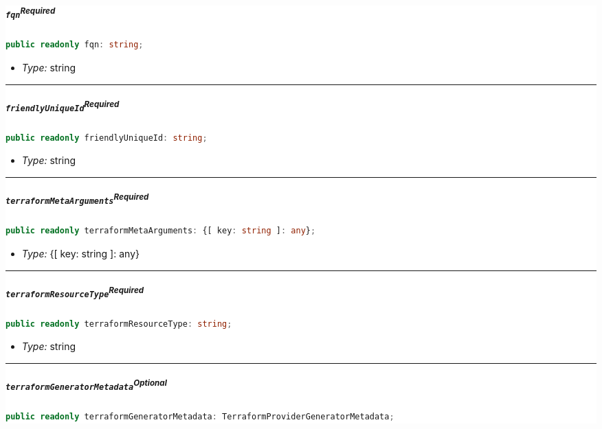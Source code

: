 ##### `fqn`<sup>Required</sup> <a name="fqn" id="rhizo-co-terraform-provider-grafana.machineLearningJob.MachineLearningJob.property.fqn"></a>

```typescript
public readonly fqn: string;
```

- *Type:* string

---

##### `friendlyUniqueId`<sup>Required</sup> <a name="friendlyUniqueId" id="rhizo-co-terraform-provider-grafana.machineLearningJob.MachineLearningJob.property.friendlyUniqueId"></a>

```typescript
public readonly friendlyUniqueId: string;
```

- *Type:* string

---

##### `terraformMetaArguments`<sup>Required</sup> <a name="terraformMetaArguments" id="rhizo-co-terraform-provider-grafana.machineLearningJob.MachineLearningJob.property.terraformMetaArguments"></a>

```typescript
public readonly terraformMetaArguments: {[ key: string ]: any};
```

- *Type:* {[ key: string ]: any}

---

##### `terraformResourceType`<sup>Required</sup> <a name="terraformResourceType" id="rhizo-co-terraform-provider-grafana.machineLearningJob.MachineLearningJob.property.terraformResourceType"></a>

```typescript
public readonly terraformResourceType: string;
```

- *Type:* string

---

##### `terraformGeneratorMetadata`<sup>Optional</sup> <a name="terraformGeneratorMetadata" id="rhizo-co-terraform-provider-grafana.machineLearningJob.MachineLearningJob.property.terraformGeneratorMetadata"></a>

```typescript
public readonly terraformGeneratorMetadata: TerraformProviderGeneratorMetadata;
```

